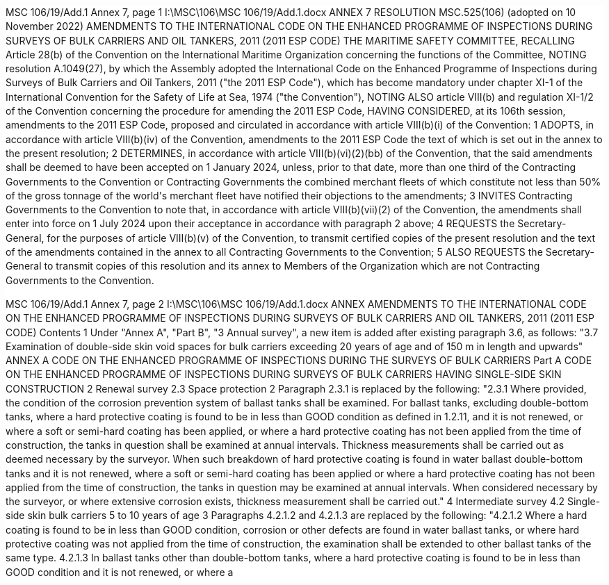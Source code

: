 MSC 106/19/Add.1 Annex 7, page 1 I:\MSC\106\MSC 106/19/Add.1.docx ANNEX 7 RESOLUTION MSC.525(106) (adopted on 10 November 2022) AMENDMENTS TO THE INTERNATIONAL CODE ON THE ENHANCED PROGRAMME OF INSPECTIONS DURING SURVEYS OF BULK CARRIERS AND OIL TANKERS, 2011 (2011 ESP CODE) THE MARITIME SAFETY COMMITTEE, RECALLING Article 28(b) of the Convention on the International Maritime Organization concerning the functions of the Committee, NOTING resolution A.1049(27), by which the Assembly adopted the International Code on the Enhanced Programme of Inspections during Surveys of Bulk Carriers and Oil Tankers, 2011 ("the 2011 ESP Code"), which has become mandatory under chapter XI-1 of the International Convention for the Safety of Life at Sea, 1974 ("the Convention"), NOTING ALSO article VIII(b) and regulation XI-1/2 of the Convention concerning the procedure for amending the 2011 ESP Code, HAVING CONSIDERED, at its 106th session, amendments to the 2011 ESP Code, proposed and circulated in accordance with article VIII(b)(i) of the Convention: 1 ADOPTS, in accordance with article VIII(b)(iv) of the Convention, amendments to the 2011 ESP Code the text of which is set out in the annex to the present resolution; 2 DETERMINES, in accordance with article VIII(b)(vi)(2)(bb) of the Convention, that the said amendments shall be deemed to have been accepted on 1 January 2024, unless, prior to that date, more than one third of the Contracting Governments to the Convention or Contracting Governments the combined merchant fleets of which constitute not less than 50% of the gross tonnage of the world's merchant fleet have notified their objections to the amendments; 3 INVITES Contracting Governments to the Convention to note that, in accordance with article VIII(b)(vii)(2) of the Convention, the amendments shall enter into force on 1 July 2024 upon their acceptance in accordance with paragraph 2 above; 4 REQUESTS the Secretary-General, for the purposes of article VIII(b)(v) of the Convention, to transmit certified copies of the present resolution and the text of the amendments contained in the annex to all Contracting Governments to the Convention; 5 ALSO REQUESTS the Secretary-General to transmit copies of this resolution and its annex to Members of the Organization which are not Contracting Governments to the Convention.

MSC 106/19/Add.1 Annex 7, page 2 I:\MSC\106\MSC 106/19/Add.1.docx ANNEX AMENDMENTS TO THE INTERNATIONAL CODE ON THE ENHANCED PROGRAMME OF INSPECTIONS DURING SURVEYS OF BULK CARRIERS AND OIL TANKERS, 2011 (2011 ESP CODE) Contents 1 Under "Annex A", "Part B", "3 Annual survey", a new item is added after existing paragraph 3.6, as follows: "3.7 Examination of double-side skin void spaces for bulk carriers exceeding 20 years of age and of 150 m in length and upwards" ANNEX A CODE ON THE ENHANCED PROGRAMME OF INSPECTIONS DURING THE SURVEYS OF BULK CARRIERS Part A CODE ON THE ENHANCED PROGRAMME OF INSPECTIONS DURING SURVEYS OF BULK CARRIERS HAVING SINGLE-SIDE SKIN CONSTRUCTION 2 Renewal survey 2.3 Space protection 2 Paragraph 2.3.1 is replaced by the following: "2.3.1 Where provided, the condition of the corrosion prevention system of ballast tanks shall be examined. For ballast tanks, excluding double-bottom tanks, where a hard protective coating is found to be in less than GOOD condition as defined in 1.2.11, and it is not renewed, or where a soft or semi-hard coating has been applied, or where a hard protective coating has not been applied from the time of construction, the tanks in question shall be examined at annual intervals. Thickness measurements shall be carried out as deemed necessary by the surveyor. When such breakdown of hard protective coating is found in water ballast double-bottom tanks and it is not renewed, where a soft or semi-hard coating has been applied or where a hard protective coating has not been applied from the time of construction, the tanks in question may be examined at annual intervals. When considered necessary by the surveyor, or where extensive corrosion exists, thickness measurement shall be carried out." 4 Intermediate survey 4.2 Single-side skin bulk carriers 5 to 10 years of age 3 Paragraphs 4.2.1.2 and 4.2.1.3 are replaced by the following: "4.2.1.2 Where a hard coating is found to be in less than GOOD condition, corrosion or other defects are found in water ballast tanks, or where hard protective coating was not applied from the time of construction, the examination shall be extended to other ballast tanks of the same type. 4.2.1.3 In ballast tanks other than double-bottom tanks, where a hard protective coating is found to be in less than GOOD condition and it is not renewed, or where a
